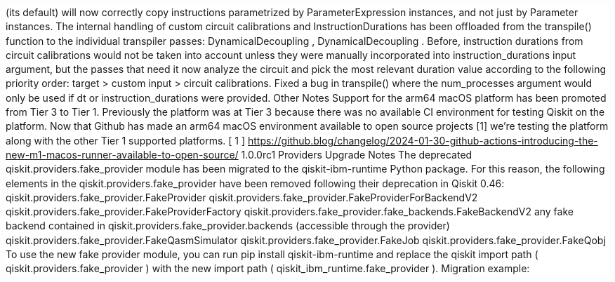 (its default) will now correctly copy instructions parametrized by
ParameterExpression
instances, and not just by
Parameter
instances.
The internal handling of custom circuit calibrations and
InstructionDurations
has been offloaded from the
transpile()
function to the individual transpiler passes:
DynamicalDecoupling
,
DynamicalDecoupling
. Before, instruction durations from circuit calibrations would not be taken into account unless they were manually incorporated into instruction_durations input argument, but the passes that need it now analyze the circuit and pick the most relevant duration value according to the following priority order: target > custom input > circuit calibrations.
Fixed a bug in
transpile()
where the
num_processes
argument would only be used if
dt
or
instruction_durations
were provided.
Other Notes
Support for the arm64 macOS platform has been promoted from Tier 3 to Tier 1. Previously the platform was at Tier 3 because there was no available CI environment for testing Qiskit on the platform. Now that Github has made an arm64 macOS environment available to open source projects
[1]
we’re testing the platform along with the other Tier 1 supported platforms.
[
1
]
https://github.blog/changelog/2024-01-30-github-actions-introducing-the-new-m1-macos-runner-available-to-open-source/
1.0.0rc1
Providers Upgrade Notes
The deprecated
qiskit.providers.fake_provider
module has been migrated to the
qiskit-ibm-runtime
Python package. For this reason, the following elements in the
qiskit.providers.fake_provider
have been removed following their deprecation in Qiskit 0.46:
qiskit.providers.fake_provider.FakeProvider
qiskit.providers.fake_provider.FakeProviderForBackendV2
qiskit.providers.fake_provider.FakeProviderFactory
qiskit.providers.fake_provider.fake_backends.FakeBackendV2
any fake backend contained in
qiskit.providers.fake_provider.backends
(accessible through the provider)
qiskit.providers.fake_provider.FakeQasmSimulator
qiskit.providers.fake_provider.FakeJob
qiskit.providers.fake_provider.FakeQobj
To use the new fake provider module, you can run
pip install qiskit-ibm-runtime
and replace the qiskit import path (
qiskit.providers.fake_provider
) with the new import path (
qiskit_ibm_runtime.fake_provider
). Migration example: